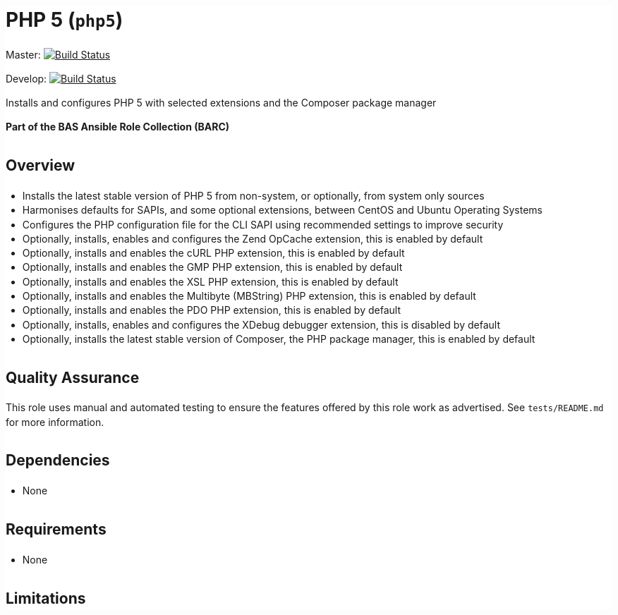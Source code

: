 # PHP 5 (`php5`)

Master:
[![Build Status](https://semaphoreci.com/api/v1/bas-ansible-roles-collection/php5/branches/master/badge.svg)](https://semaphoreci.com/bas-ansible-roles-collection/php5)

Develop:
[![Build Status](https://semaphoreci.com/api/v1/bas-ansible-roles-collection/php5/branches/develop/badge.svg)](https://semaphoreci.com/bas-ansible-roles-collection/php5)

Installs and configures PHP 5 with selected extensions and the Composer package manager

**Part of the BAS Ansible Role Collection (BARC)**

## Overview

* Installs the latest stable version of PHP 5 from non-system, or optionally, from system only sources
* Harmonises defaults for SAPIs, and some optional extensions, between CentOS and Ubuntu Operating Systems
* Configures the PHP configuration file for the CLI SAPI using recommended settings to improve security
* Optionally, installs, enables and configures the Zend OpCache extension, this is enabled by default
* Optionally, installs and enables the cURL PHP extension, this is enabled by default
* Optionally, installs and enables the GMP PHP extension, this is enabled by default
* Optionally, installs and enables the XSL PHP extension, this is enabled by default
* Optionally, installs and enables the Multibyte (MBString) PHP extension, this is enabled by default
* Optionally, installs and enables the PDO PHP extension, this is enabled by default
* Optionally, installs, enables and configures the XDebug debugger extension, this is disabled by default
* Optionally, installs the latest stable version of Composer, the PHP package manager, this is enabled by default

## Quality Assurance

This role uses manual and automated testing to ensure the features offered by this role work as advertised. 
See `tests/README.md` for more information.

## Dependencies

* None

## Requirements

* None

## Limitations

